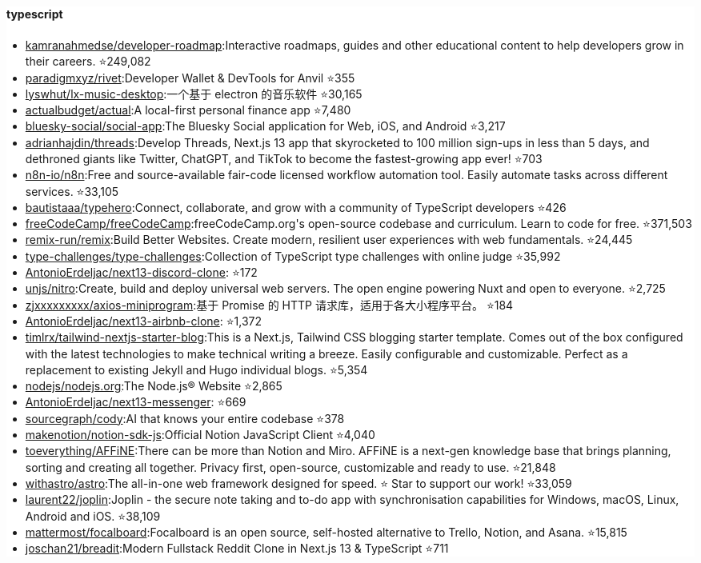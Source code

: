 #### typescript
* [kamranahmedse/developer-roadmap](https://github.com/kamranahmedse/developer-roadmap):Interactive roadmaps, guides and other educational content to help developers grow in their careers. ⭐249,082
* [paradigmxyz/rivet](https://github.com/paradigmxyz/rivet):Developer Wallet & DevTools for Anvil ⭐355
* [lyswhut/lx-music-desktop](https://github.com/lyswhut/lx-music-desktop):一个基于 electron 的音乐软件 ⭐30,165
* [actualbudget/actual](https://github.com/actualbudget/actual):A local-first personal finance app ⭐7,480
* [bluesky-social/social-app](https://github.com/bluesky-social/social-app):The Bluesky Social application for Web, iOS, and Android ⭐3,217
* [adrianhajdin/threads](https://github.com/adrianhajdin/threads):Develop Threads, Next.js 13 app that skyrocketed to 100 million sign-ups in less than 5 days, and dethroned giants like Twitter, ChatGPT, and TikTok to become the fastest-growing app ever! ⭐703
* [n8n-io/n8n](https://github.com/n8n-io/n8n):Free and source-available fair-code licensed workflow automation tool. Easily automate tasks across different services. ⭐33,105
* [bautistaaa/typehero](https://github.com/bautistaaa/typehero):Connect, collaborate, and grow with a community of TypeScript developers ⭐426
* [freeCodeCamp/freeCodeCamp](https://github.com/freeCodeCamp/freeCodeCamp):freeCodeCamp.org's open-source codebase and curriculum. Learn to code for free. ⭐371,503
* [remix-run/remix](https://github.com/remix-run/remix):Build Better Websites. Create modern, resilient user experiences with web fundamentals. ⭐24,445
* [type-challenges/type-challenges](https://github.com/type-challenges/type-challenges):Collection of TypeScript type challenges with online judge ⭐35,992
* [AntonioErdeljac/next13-discord-clone](https://github.com/AntonioErdeljac/next13-discord-clone): ⭐172
* [unjs/nitro](https://github.com/unjs/nitro):Create, build and deploy universal web servers. The open engine powering Nuxt and open to everyone. ⭐2,725
* [zjxxxxxxxxx/axios-miniprogram](https://github.com/zjxxxxxxxxx/axios-miniprogram):基于 Promise 的 HTTP 请求库，适用于各大小程序平台。 ⭐184
* [AntonioErdeljac/next13-airbnb-clone](https://github.com/AntonioErdeljac/next13-airbnb-clone): ⭐1,372
* [timlrx/tailwind-nextjs-starter-blog](https://github.com/timlrx/tailwind-nextjs-starter-blog):This is a Next.js, Tailwind CSS blogging starter template. Comes out of the box configured with the latest technologies to make technical writing a breeze. Easily configurable and customizable. Perfect as a replacement to existing Jekyll and Hugo individual blogs. ⭐5,354
* [nodejs/nodejs.org](https://github.com/nodejs/nodejs.org):The Node.js® Website ⭐2,865
* [AntonioErdeljac/next13-messenger](https://github.com/AntonioErdeljac/next13-messenger): ⭐669
* [sourcegraph/cody](https://github.com/sourcegraph/cody):AI that knows your entire codebase ⭐378
* [makenotion/notion-sdk-js](https://github.com/makenotion/notion-sdk-js):Official Notion JavaScript Client ⭐4,040
* [toeverything/AFFiNE](https://github.com/toeverything/AFFiNE):There can be more than Notion and Miro. AFFiNE is a next-gen knowledge base that brings planning, sorting and creating all together. Privacy first, open-source, customizable and ready to use. ⭐21,848
* [withastro/astro](https://github.com/withastro/astro):The all-in-one web framework designed for speed. ⭐️ Star to support our work! ⭐33,059
* [laurent22/joplin](https://github.com/laurent22/joplin):Joplin - the secure note taking and to-do app with synchronisation capabilities for Windows, macOS, Linux, Android and iOS. ⭐38,109
* [mattermost/focalboard](https://github.com/mattermost/focalboard):Focalboard is an open source, self-hosted alternative to Trello, Notion, and Asana. ⭐15,815
* [joschan21/breadit](https://github.com/joschan21/breadit):Modern Fullstack Reddit Clone in Next.js 13 & TypeScript ⭐711
